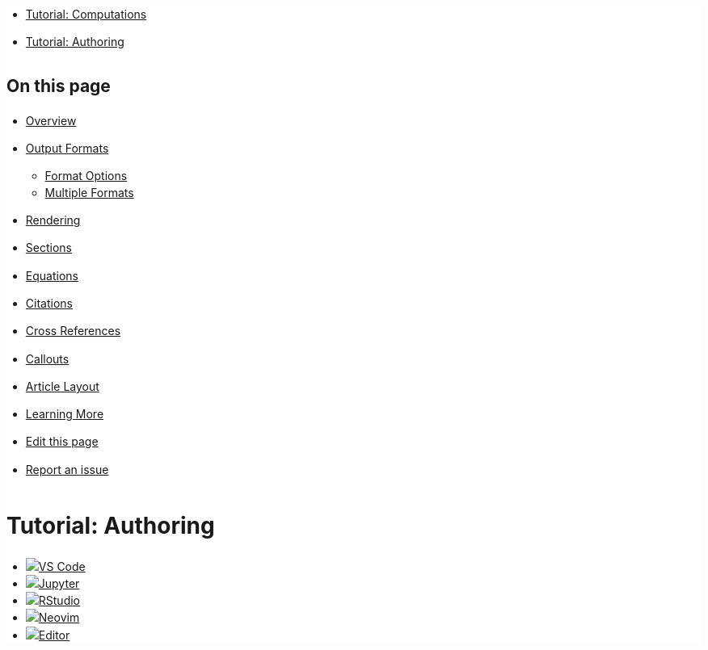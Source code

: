 -   <a href="../../../docs/get-started/computations/"
    class="sidebar-item-text sidebar-link"><span class="menu-text">Tutorial:
    Computations</span></a>

-   <a href="../../../docs/get-started/authoring/"
    class="sidebar-item-text sidebar-link"><span class="menu-text">Tutorial:
    Authoring</span></a>

## On this page

-   <a href="#overview" id="toc-overview" class="nav-link active"
    data-scroll-target="#overview">Overview</a>
-   <a href="#output-formats" id="toc-output-formats" class="nav-link"
    data-scroll-target="#output-formats">Output Formats</a>
    -   <a href="#format-options" id="toc-format-options" class="nav-link"
        data-scroll-target="#format-options">Format Options</a>
    -   <a href="#multiple-formats" id="toc-multiple-formats" class="nav-link"
        data-scroll-target="#multiple-formats">Multiple Formats</a>
-   <a href="#rendering" id="toc-rendering" class="nav-link"
    data-scroll-target="#rendering">Rendering</a>
-   <a href="#sections" id="toc-sections" class="nav-link"
    data-scroll-target="#sections">Sections</a>
-   <a href="#equations" id="toc-equations" class="nav-link"
    data-scroll-target="#equations">Equations</a>
-   <a href="#citations" id="toc-citations" class="nav-link"
    data-scroll-target="#citations">Citations</a>
-   <a href="#cross-references" id="toc-cross-references" class="nav-link"
    data-scroll-target="#cross-references">Cross References</a>
-   <a href="#callouts" id="toc-callouts" class="nav-link"
    data-scroll-target="#callouts">Callouts</a>
-   <a href="#article-layout" id="toc-article-layout" class="nav-link"
    data-scroll-target="#article-layout">Article Layout</a>
-   <a href="#learning-more" id="toc-learning-more" class="nav-link"
    data-scroll-target="#learning-more">Learning More</a>

-   <a
    href="https://github.com/quarto-dev/quarto-web/edit/main/docs/get-started/authoring/vscode.qmd"
    class="toc-action"><em></em>Edit this page</a>
-   <a href="https://github.com/quarto-dev/quarto-cli/issues/new/choose"
    class="toc-action"><em></em>Report an issue</a>

# Tutorial: Authoring

-   <a href="vscode.html" class="nav-link"><img
    src="../images/vscode-logo.png" />VS Code</a>
-   <a href="jupyter.html" class="nav-link"><img
    src="../images/jupyter-logo.png" />Jupyter</a>
-   <a href="rstudio.html" class="nav-link"><img
    src="../images/rstudio-logo.png" />RStudio</a>
-   <a href="neovim.html" class="nav-link"><img
    src="../images/neovim-logo.svg" />Neovim</a>
-   <a href="text-editor.html" class="nav-link"><img
    src="../images/text-editor-logo.png" id="text-editor-logo" />Editor</a>

